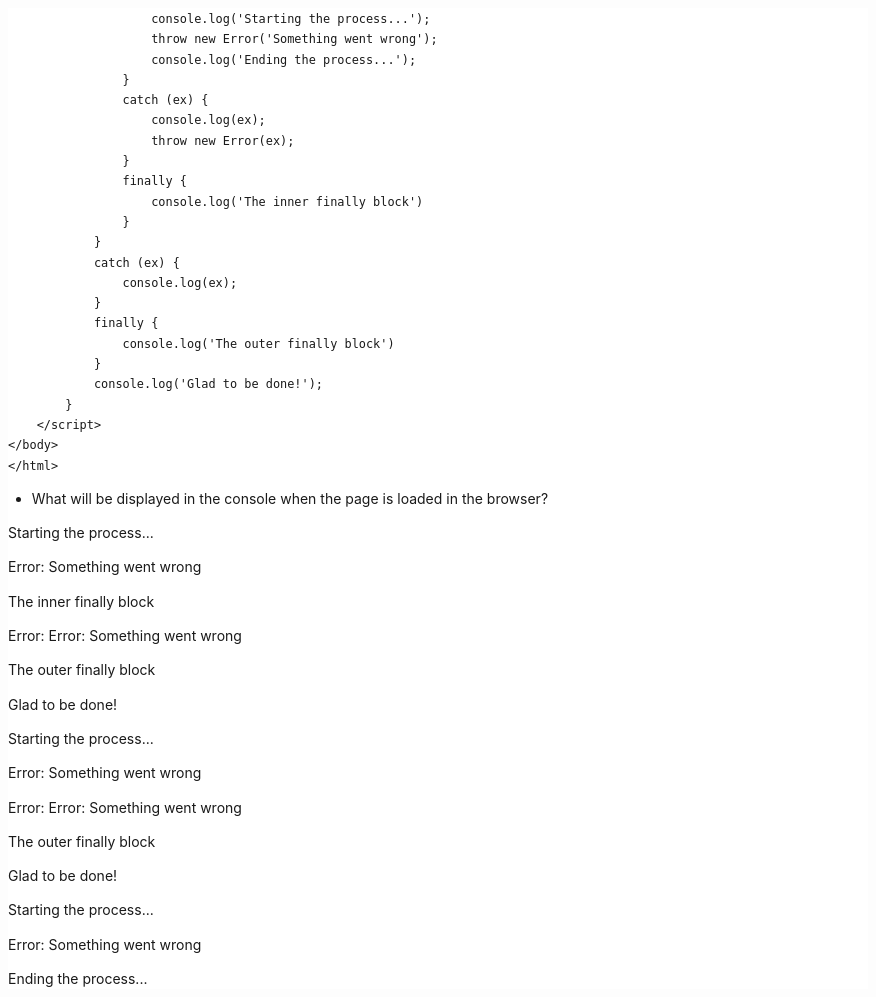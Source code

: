 ```
                    console.log('Starting the process...');
                    throw new Error('Something went wrong');
                    console.log('Ending the process...');
                }
                catch (ex) {
                    console.log(ex);
                    throw new Error(ex);
                }
                finally {
                    console.log('The inner finally block')
                }
            }
            catch (ex) {
                console.log(ex);
            }
            finally {
                console.log('The outer finally block')
            }
            console.log('Glad to be done!');
        }
    </script>
</body>
</html>
```

* What will be displayed in the console when the page is loaded in the browser?


Starting the process...  

Error: Something went wrong

The inner finally block  

Error: Error: Something went wrong 

The outer finally block  

Glad to be done!



Starting the process...  

Error: Something went wrong 

Error: Error: Something went wrong 

The outer finally block  

Glad to be done! 



Starting the process...  

Error: Something went wrong 

Ending the process... 
